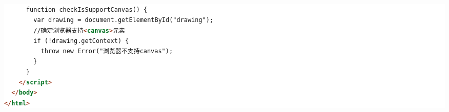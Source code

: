 ```html
      function checkIsSupportCanvas() {
        var drawing = document.getElementById("drawing");
        //确定浏览器支持<canvas>元素
        if (!drawing.getContext) {
          throw new Error("浏览器不支持canvas");
        }
      }
    </script>
  </body>
</html>
```
